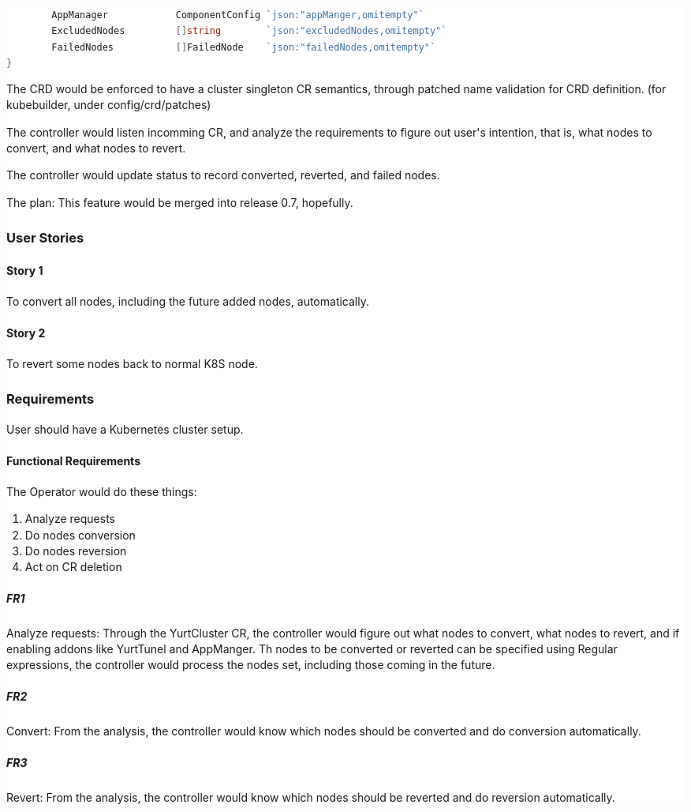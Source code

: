 ```go
        AppManager            ComponentConfig `json:"appManger,omitempty"`
        ExcludedNodes         []string        `json:"excludedNodes,omitempty"`
        FailedNodes           []FailedNode    `json:"failedNodes,omitempty"`
}
```

The CRD would be enforced to have a cluster singleton CR semantics, through patched name validation for CRD definition. (for kubebuilder, under config/crd/patches)

The controller would listen incomming CR, and analyze the requirements to figure out user's intention, that is, what nodes to convert, and what nodes to revert.

The controller would update status to record converted, reverted, and failed nodes.

The plan:
This feature would be merged into release 0.7, hopefully.

### User Stories

#### Story 1
To convert all nodes, including the future added nodes, automatically.

#### Story 2
To revert some nodes back to normal K8S node.

### Requirements

User should have a Kubernetes cluster setup.

#### Functional Requirements

The Operator would do these things:
1) Analyze requests
2) Do nodes conversion
3) Do nodes reversion
4) Act on CR deletion

##### FR1
Analyze requests:
Through the YurtCluster CR, the controller would figure out what nodes to convert, what nodes to revert, and if enabling addons like YurtTunel and AppManger.
Th nodes to be converted or reverted can be specified using Regular expressions, the controller would process the nodes set, including those coming in the future.

##### FR2
Convert:
From the analysis, the controller would know which nodes should be converted and do conversion automatically.

##### FR3
Revert:
From the analysis, the controller would know which nodes should be reverted and do reversion automatically.
